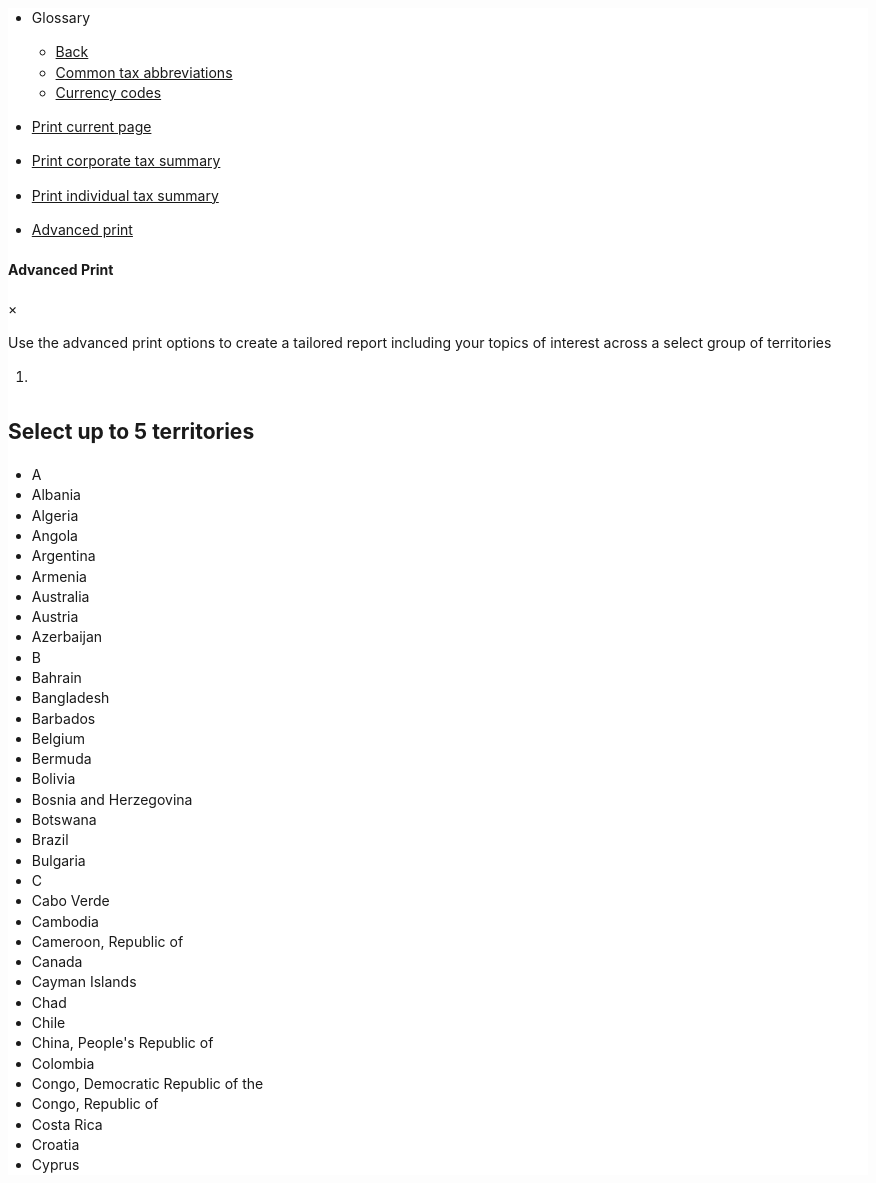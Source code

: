 * Glossary
  + [Back](georgia%3FtopicTypeId=d81ae229-7a96-42b6-8259-b912bb9d0322.html#)
  + [Common tax abbreviations](glossary/common-tax-abbreviations.html)
  + [Currency codes](glossary/currency-codes.html)



* [Print current page](georgia%3FtopicTypeId=d81ae229-7a96-42b6-8259-b912bb9d0322.html#)
* [Print corporate tax summary](georgia%3FtopicTypeId=d81ae229-7a96-42b6-8259-b912bb9d0322.html#)
* [Print individual tax summary](georgia%3FtopicTypeId=d81ae229-7a96-42b6-8259-b912bb9d0322.html#)
* [Advanced print](georgia%3FtopicTypeId=d81ae229-7a96-42b6-8259-b912bb9d0322.html#)






 








#### Advanced Print

×

Use the advanced print options to create a tailored report including your topics of interest across a select group of territories

1.
## Select up to 5 territories


* A
* Albania
* Algeria
* Angola
* Argentina
* Armenia
* Australia
* Austria
* Azerbaijan
* B
* Bahrain
* Bangladesh
* Barbados
* Belgium
* Bermuda
* Bolivia
* Bosnia and Herzegovina
* Botswana
* Brazil
* Bulgaria
* C
* Cabo Verde
* Cambodia
* Cameroon, Republic of
* Canada
* Cayman Islands
* Chad
* Chile
* China, People's Republic of
* Colombia
* Congo, Democratic Republic of the
* Congo, Republic of
* Costa Rica
* Croatia
* Cyprus